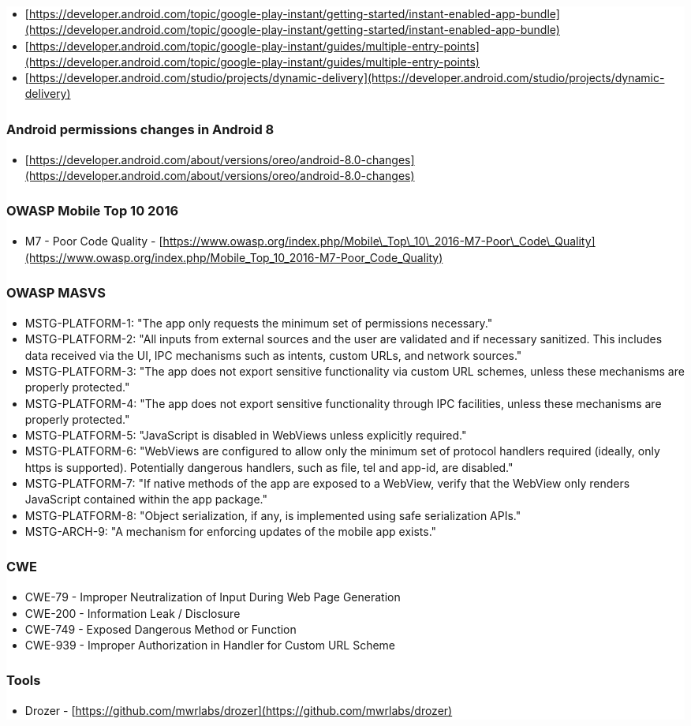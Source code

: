 * [https://developer.android.com/topic/google-play-instant/getting-started/instant-enabled-app-bundle](https://developer.android.com/topic/google-play-instant/getting-started/instant-enabled-app-bundle)
* [https://developer.android.com/topic/google-play-instant/guides/multiple-entry-points](https://developer.android.com/topic/google-play-instant/guides/multiple-entry-points)
* [https://developer.android.com/studio/projects/dynamic-delivery](https://developer.android.com/studio/projects/dynamic-delivery)

### Android permissions changes in Android 8

* [https://developer.android.com/about/versions/oreo/android-8.0-changes](https://developer.android.com/about/versions/oreo/android-8.0-changes)

### OWASP Mobile Top 10 2016

* M7 - Poor Code Quality - [https://www.owasp.org/index.php/Mobile\_Top\_10\_2016-M7-Poor\_Code\_Quality](https://www.owasp.org/index.php/Mobile_Top_10_2016-M7-Poor_Code_Quality)

### OWASP MASVS

* MSTG-PLATFORM-1: "The app only requests the minimum set of permissions necessary."
* MSTG-PLATFORM-2: "All inputs from external sources and the user are validated and if necessary sanitized. This includes data received via the UI, IPC mechanisms such as intents, custom URLs, and network sources."
* MSTG-PLATFORM-3: "The app does not export sensitive functionality via custom URL schemes, unless these mechanisms are properly protected."
* MSTG-PLATFORM-4: "The app does not export sensitive functionality through IPC facilities, unless these mechanisms are properly protected."
* MSTG-PLATFORM-5: "JavaScript is disabled in WebViews unless explicitly required."
* MSTG-PLATFORM-6: "WebViews are configured to allow only the minimum set of protocol handlers required \(ideally, only https is supported\). Potentially dangerous handlers, such as file, tel and app-id, are disabled."
* MSTG-PLATFORM-7: "If native methods of the app are exposed to a WebView, verify that the WebView only renders JavaScript contained within the app package."
* MSTG-PLATFORM-8: "Object serialization, if any, is implemented using safe serialization APIs."
* MSTG-ARCH-9: "A mechanism for enforcing updates of the mobile app exists."

### CWE

* CWE-79 - Improper Neutralization of Input During Web Page Generation
* CWE-200 - Information Leak / Disclosure
* CWE-749 - Exposed Dangerous Method or Function
* CWE-939 - Improper Authorization in Handler for Custom URL Scheme

### Tools

* Drozer - [https://github.com/mwrlabs/drozer](https://github.com/mwrlabs/drozer)

